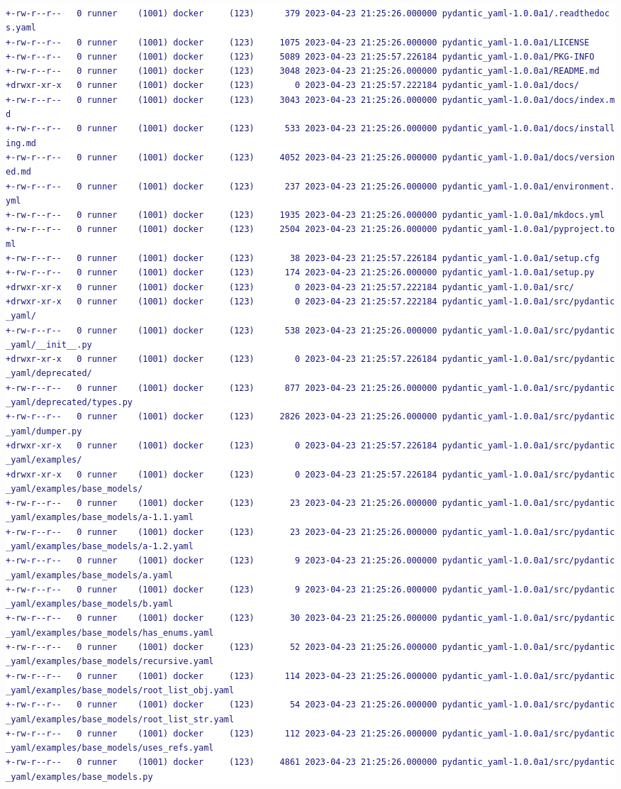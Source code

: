 ```diff
+-rw-r--r--   0 runner    (1001) docker     (123)      379 2023-04-23 21:25:26.000000 pydantic_yaml-1.0.0a1/.readthedocs.yaml
+-rw-r--r--   0 runner    (1001) docker     (123)     1075 2023-04-23 21:25:26.000000 pydantic_yaml-1.0.0a1/LICENSE
+-rw-r--r--   0 runner    (1001) docker     (123)     5089 2023-04-23 21:25:57.226184 pydantic_yaml-1.0.0a1/PKG-INFO
+-rw-r--r--   0 runner    (1001) docker     (123)     3048 2023-04-23 21:25:26.000000 pydantic_yaml-1.0.0a1/README.md
+drwxr-xr-x   0 runner    (1001) docker     (123)        0 2023-04-23 21:25:57.222184 pydantic_yaml-1.0.0a1/docs/
+-rw-r--r--   0 runner    (1001) docker     (123)     3043 2023-04-23 21:25:26.000000 pydantic_yaml-1.0.0a1/docs/index.md
+-rw-r--r--   0 runner    (1001) docker     (123)      533 2023-04-23 21:25:26.000000 pydantic_yaml-1.0.0a1/docs/installing.md
+-rw-r--r--   0 runner    (1001) docker     (123)     4052 2023-04-23 21:25:26.000000 pydantic_yaml-1.0.0a1/docs/versioned.md
+-rw-r--r--   0 runner    (1001) docker     (123)      237 2023-04-23 21:25:26.000000 pydantic_yaml-1.0.0a1/environment.yml
+-rw-r--r--   0 runner    (1001) docker     (123)     1935 2023-04-23 21:25:26.000000 pydantic_yaml-1.0.0a1/mkdocs.yml
+-rw-r--r--   0 runner    (1001) docker     (123)     2504 2023-04-23 21:25:26.000000 pydantic_yaml-1.0.0a1/pyproject.toml
+-rw-r--r--   0 runner    (1001) docker     (123)       38 2023-04-23 21:25:57.226184 pydantic_yaml-1.0.0a1/setup.cfg
+-rw-r--r--   0 runner    (1001) docker     (123)      174 2023-04-23 21:25:26.000000 pydantic_yaml-1.0.0a1/setup.py
+drwxr-xr-x   0 runner    (1001) docker     (123)        0 2023-04-23 21:25:57.222184 pydantic_yaml-1.0.0a1/src/
+drwxr-xr-x   0 runner    (1001) docker     (123)        0 2023-04-23 21:25:57.222184 pydantic_yaml-1.0.0a1/src/pydantic_yaml/
+-rw-r--r--   0 runner    (1001) docker     (123)      538 2023-04-23 21:25:26.000000 pydantic_yaml-1.0.0a1/src/pydantic_yaml/__init__.py
+drwxr-xr-x   0 runner    (1001) docker     (123)        0 2023-04-23 21:25:57.226184 pydantic_yaml-1.0.0a1/src/pydantic_yaml/deprecated/
+-rw-r--r--   0 runner    (1001) docker     (123)      877 2023-04-23 21:25:26.000000 pydantic_yaml-1.0.0a1/src/pydantic_yaml/deprecated/types.py
+-rw-r--r--   0 runner    (1001) docker     (123)     2826 2023-04-23 21:25:26.000000 pydantic_yaml-1.0.0a1/src/pydantic_yaml/dumper.py
+drwxr-xr-x   0 runner    (1001) docker     (123)        0 2023-04-23 21:25:57.226184 pydantic_yaml-1.0.0a1/src/pydantic_yaml/examples/
+drwxr-xr-x   0 runner    (1001) docker     (123)        0 2023-04-23 21:25:57.226184 pydantic_yaml-1.0.0a1/src/pydantic_yaml/examples/base_models/
+-rw-r--r--   0 runner    (1001) docker     (123)       23 2023-04-23 21:25:26.000000 pydantic_yaml-1.0.0a1/src/pydantic_yaml/examples/base_models/a-1.1.yaml
+-rw-r--r--   0 runner    (1001) docker     (123)       23 2023-04-23 21:25:26.000000 pydantic_yaml-1.0.0a1/src/pydantic_yaml/examples/base_models/a-1.2.yaml
+-rw-r--r--   0 runner    (1001) docker     (123)        9 2023-04-23 21:25:26.000000 pydantic_yaml-1.0.0a1/src/pydantic_yaml/examples/base_models/a.yaml
+-rw-r--r--   0 runner    (1001) docker     (123)        9 2023-04-23 21:25:26.000000 pydantic_yaml-1.0.0a1/src/pydantic_yaml/examples/base_models/b.yaml
+-rw-r--r--   0 runner    (1001) docker     (123)       30 2023-04-23 21:25:26.000000 pydantic_yaml-1.0.0a1/src/pydantic_yaml/examples/base_models/has_enums.yaml
+-rw-r--r--   0 runner    (1001) docker     (123)       52 2023-04-23 21:25:26.000000 pydantic_yaml-1.0.0a1/src/pydantic_yaml/examples/base_models/recursive.yaml
+-rw-r--r--   0 runner    (1001) docker     (123)      114 2023-04-23 21:25:26.000000 pydantic_yaml-1.0.0a1/src/pydantic_yaml/examples/base_models/root_list_obj.yaml
+-rw-r--r--   0 runner    (1001) docker     (123)       54 2023-04-23 21:25:26.000000 pydantic_yaml-1.0.0a1/src/pydantic_yaml/examples/base_models/root_list_str.yaml
+-rw-r--r--   0 runner    (1001) docker     (123)      112 2023-04-23 21:25:26.000000 pydantic_yaml-1.0.0a1/src/pydantic_yaml/examples/base_models/uses_refs.yaml
+-rw-r--r--   0 runner    (1001) docker     (123)     4861 2023-04-23 21:25:26.000000 pydantic_yaml-1.0.0a1/src/pydantic_yaml/examples/base_models.py
```